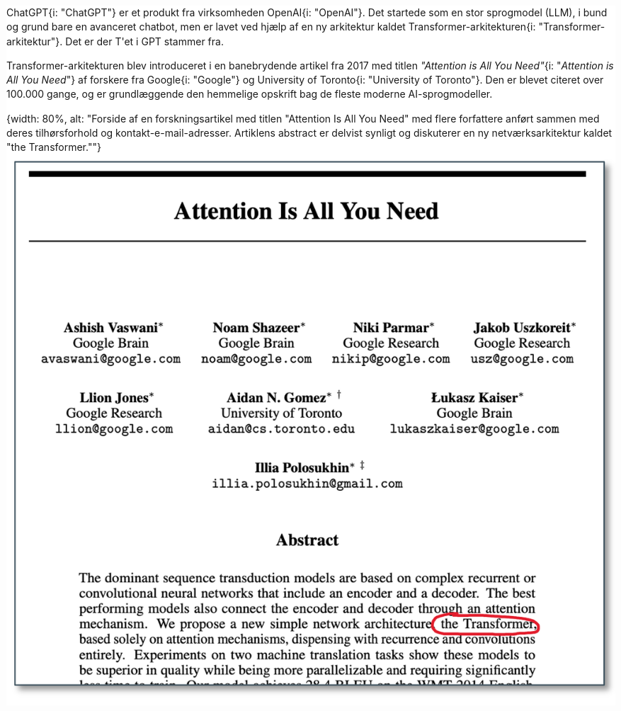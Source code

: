 ChatGPT{i: "ChatGPT"} er et produkt fra virksomheden OpenAI{i: "OpenAI"}. Det startede som en stor sprogmodel (LLM), i bund og grund bare en avanceret chatbot, men er lavet ved hjælp af en ny arkitektur kaldet Transformer-arkitekturen{i: "Transformer-arkitektur"}. Det er der T'et i GPT stammer fra.

Transformer-arkitekturen blev introduceret i en banebrydende artikel fra 2017 med titlen _"Attention is All You Need"_{i: "*Attention is All You Need*"} af forskere fra Google{i: "Google"} og University of Toronto{i: "University of Toronto"}. Den er blevet citeret over 100.000 gange, og er grundlæggende den hemmelige opskrift bag de fleste moderne AI-sprogmodeller. 

{width: 80%, alt: "Forside af en forskningsartikel med titlen "Attention Is All You Need" med flere forfattere anført sammen med deres tilhørsforhold og kontakt-e-mail-adresser. Artiklens abstract er delvist synligt og diskuterer en ny netværksarkitektur kaldet "the Transformer.""}
![](resources-da/030-transformer-da.png)
